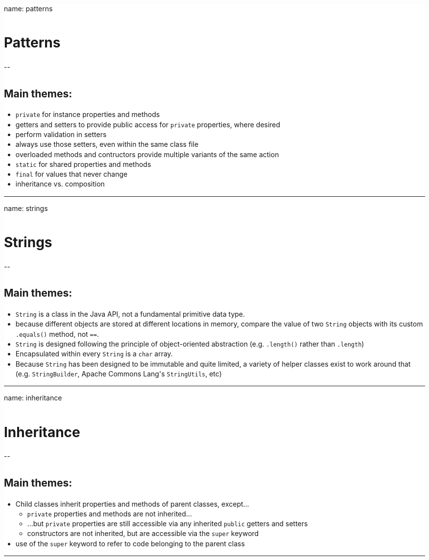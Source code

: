 name: patterns

# Patterns

--

## Main themes:

- `private` for instance properties and methods
- getters and setters to provide public access for `private` properties, where desired
- perform validation in setters
- always use those setters, even within the same class file
- overloaded methods and contructors provide multiple variants of the same action
- `static` for shared properties and methods
- `final` for values that never change
- inheritance vs. composition

---

name: strings

# Strings

--

## Main themes:

- `String` is a class in the Java API, not a fundamental primitive data type.
- because different objects are stored at different locations in memory, compare the value of two `String` objects with its custom `.equals()` method, not `==`.
- `String` is designed following the principle of object-oriented abstraction (e.g. `.length()` rather than `.length`)
- Encapsulated within every `String` is a `char` array.
- Because `String` has been designed to be immutable and quite limited, a variety of helper classes exist to work around that (e.g. `StringBuilder`, Apache Commons Lang's `StringUtils`, etc)

---

name: inheritance

# Inheritance

--

## Main themes:

- Child classes inherit properties and methods of parent classes, except...
  - `private` properties and methods are not inherited...
  - ...but `private` properties are still accessible via any inherited `public` getters and setters
  - constructors are not inherited, but are accessible via the `super` keyword
- use of the `super` keyword to refer to code belonging to the parent class

---